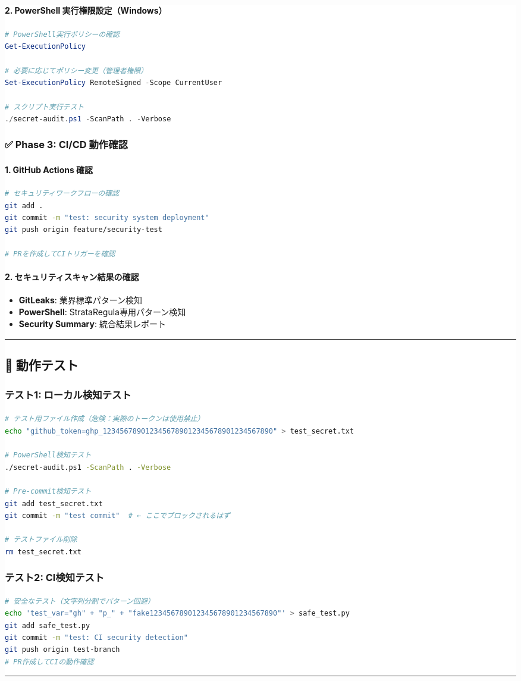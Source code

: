 #### 2. PowerShell 実行権限設定（Windows）
```powershell
# PowerShell実行ポリシーの確認
Get-ExecutionPolicy

# 必要に応じてポリシー変更（管理者権限）
Set-ExecutionPolicy RemoteSigned -Scope CurrentUser

# スクリプト実行テスト
./secret-audit.ps1 -ScanPath . -Verbose
```

### ✅ Phase 3: CI/CD 動作確認

#### 1. GitHub Actions 確認
```bash
# セキュリティワークフローの確認
git add .
git commit -m "test: security system deployment"
git push origin feature/security-test

# PRを作成してCIトリガーを確認
```

#### 2. セキュリティスキャン結果の確認
- **GitLeaks**: 業界標準パターン検知
- **PowerShell**: StrataRegula専用パターン検知
- **Security Summary**: 統合結果レポート

---

## 🔧 動作テスト

### テスト1: ローカル検知テスト
```bash
# テスト用ファイル作成（危険：実際のトークンは使用禁止）
echo "github_token=ghp_1234567890123456789012345678901234567890" > test_secret.txt

# PowerShell検知テスト
./secret-audit.ps1 -ScanPath . -Verbose

# Pre-commit検知テスト
git add test_secret.txt
git commit -m "test commit"  # ← ここでブロックされるはず

# テストファイル削除
rm test_secret.txt
```

### テスト2: CI検知テスト
```bash
# 安全なテスト（文字列分割でパターン回避）
echo 'test_var="gh" + "p_" + "fake123456789012345678901234567890"' > safe_test.py
git add safe_test.py
git commit -m "test: CI security detection"
git push origin test-branch
# PR作成してCIの動作確認
```

---